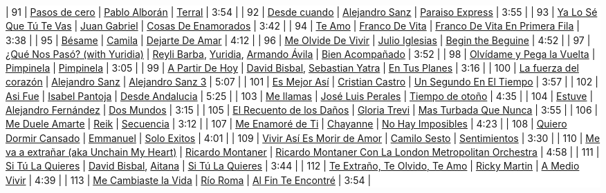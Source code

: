| 91 | [Pasos de cero](https://open.spotify.com/track/18mmN3VrFWRi6SsSBJf6WJ) | [Pablo Alborán](https://open.spotify.com/artist/5M9Bb4adKAgrOFOhc05Y50) | [Terral](https://open.spotify.com/album/1cWvezm4YsxlvvOSRUXLmS) | 3:54 |
| 92 | [Desde cuando](https://open.spotify.com/track/38EI0NudWZT1qFuhEafIHh) | [Alejandro Sanz](https://open.spotify.com/artist/5sUrlPAHlS9NEirDB8SEbF) | [Paraiso Express](https://open.spotify.com/album/0WSmZjtSlfaMoJjrhj7R7z) | 3:55 |
| 93 | [Ya Lo Sé Que Tú Te Vas](https://open.spotify.com/track/5KSwwf96ITyukZpWfazLzS) | [Juan Gabriel](https://open.spotify.com/artist/2MRBDr0crHWE5JwPceFncq) | [Cosas De Enamorados](https://open.spotify.com/album/7iSjsRvQupUm7MxWGxrbzG) | 3:42 |
| 94 | [Te Amo](https://open.spotify.com/track/4WtO0pdIHTuVwQAVFmfIHQ) | [Franco De Vita](https://open.spotify.com/artist/4NEYQeEYBUjfaXgDQGvFvu) | [Franco De Vita En Primera Fila](https://open.spotify.com/album/6IIvdAgLtisXjNnxZpBxOX) | 3:38 |
| 95 | [Bésame](https://open.spotify.com/track/4LjyEL2sAQU7QZPC6GuTf6) | [Camila](https://open.spotify.com/artist/2gRP1Ezbtj3qrERnd0XasU) | [Dejarte De Amar](https://open.spotify.com/album/0MPMiyavAbARflBlNGjIA6) | 4:12 |
| 96 | [Me Olvide De Vivir](https://open.spotify.com/track/0kVOor973ijVqOBhYqvaE8) | [Julio Iglesias](https://open.spotify.com/artist/4etuCZVdP8yiNPn4xf0ie5) | [Begin the Beguine](https://open.spotify.com/album/5siSTOhozc4kGQxQgbFhvS) | 4:52 |
| 97 | [¿Qué Nos Pasó? \(with Yuridia\)](https://open.spotify.com/track/4eE8rU7ymogVA74C8j2b2f) | [Reyli Barba](https://open.spotify.com/artist/69BUYvpG9MbjCyIZfsFdhJ), [Yuridia](https://open.spotify.com/artist/5B8ApeENp4bE4EE3LI8jK2), [Armando Ávila](https://open.spotify.com/artist/1fQ04gxgU3X7aKVf8YtzCl) | [Bien Acompañado](https://open.spotify.com/album/0rU8BvCez2ostHJ1KY8gVX) | 3:52 |
| 98 | [Olvídame y Pega la Vuelta](https://open.spotify.com/track/4FdwRmlzP5KGM7OewGBYiu) | [Pimpinela](https://open.spotify.com/artist/7E7CVSqFdLyh0K4AE9uTMo) | [Pimpinela](https://open.spotify.com/album/2NYXeeATmC1K9FUhKlP0id) | 3:05 |
| 99 | [A Partir De Hoy](https://open.spotify.com/track/3Z7JMhKrVBiMvMd0xV1vyI) | [David Bisbal](https://open.spotify.com/artist/5gOJTI4TusSENizxhcG7jB), [Sebastian Yatra](https://open.spotify.com/artist/07YUOmWljBTXwIseAUd9TW) | [En Tus Planes](https://open.spotify.com/album/63cRlzjRihSdheA6lKonRy) | 3:16 |
| 100 | [La fuerza del corazón](https://open.spotify.com/track/5c1w6xM8pFvXhMXQVUY42Q) | [Alejandro Sanz](https://open.spotify.com/artist/5sUrlPAHlS9NEirDB8SEbF) | [Alejandro Sanz 3](https://open.spotify.com/album/6iQUPW8yGLQdbf3JXmNA8N) | 5:07 |
| 101 | [Es Mejor Así](https://open.spotify.com/track/1LUIgyVglAOLb3AtA9ZgYb) | [Cristian Castro](https://open.spotify.com/artist/2AZOALDIBORfbzKTuliwdJ) | [Un Segundo En El Tiempo](https://open.spotify.com/album/2cdfwA47UN9VUx0Vnc6YNw) | 3:57 |
| 102 | [Asi Fue](https://open.spotify.com/track/419FFiitGchOUaIMEY7Dqi) | [Isabel Pantoja](https://open.spotify.com/artist/0G2qO3Wbj6WmCTFgcsJ1Eo) | [Desde Andalucia](https://open.spotify.com/album/2z0nGeab4W4lk2AjxG3kbw) | 5:25 |
| 103 | [Me llamas](https://open.spotify.com/track/0WFatRyMXS4JVP9jSfO1Fe) | [José Luis Perales](https://open.spotify.com/artist/5RwfJb8wxN1fuodcPORVxP) | [Tiempo de otoño](https://open.spotify.com/album/4VBcX1U9nmizKpTSlcrXua) | 4:35 |
| 104 | [Estuve](https://open.spotify.com/track/4AZFdWGuK1VfUpvPBUM7pv) | [Alejandro Fernández](https://open.spotify.com/artist/6sq1yF0OZEWA4xoXVKW1L9) | [Dos Mundos](https://open.spotify.com/album/65go3XkEnCQoFByHvFLcDD) | 3:15 |
| 105 | [El Recuento de los Daños](https://open.spotify.com/track/65e7BhKBuKYl6UfCzYVRGT) | [Gloria Trevi](https://open.spotify.com/artist/1Db5GsIoVWYktPoD2nnPZZ) | [Mas Turbada Que Nunca](https://open.spotify.com/album/1w13BP16RNkn6JNSsxlJTh) | 3:55 |
| 106 | [Me Duele Amarte](https://open.spotify.com/track/2VLcpwzuZVSZQUCQDQRM8n) | [Reik](https://open.spotify.com/artist/0vR2qb8m9WHeZ5ByCbimq2) | [Secuencia](https://open.spotify.com/album/4kMpYWQfF4f4iXLhopgk3w) | 3:12 |
| 107 | [Me Enamoré de Ti](https://open.spotify.com/track/1sJFu2pvYJhtEOo9oVe1TZ) | [Chayanne](https://open.spotify.com/artist/1JbemQ1fPt2YmSLjAFhPBv) | [No Hay Imposibles](https://open.spotify.com/album/2Z1OKCVyqJ1lMHTU612E07) | 4:23 |
| 108 | [Quiero Dormir Cansado](https://open.spotify.com/track/6LmKDVBBlMsWqUbuNTeCuF) | [Emmanuel](https://open.spotify.com/artist/2DmYtFBKcxb3ajwWWgA576) | [Solo Exitos](https://open.spotify.com/album/5b01rzpRKnF0NZXgdcgcA1) | 4:01 |
| 109 | [Vivir Así Es Morir de Amor](https://open.spotify.com/track/3yzHIAzk3zVE1WgspS8W21) | [Camilo Sesto](https://open.spotify.com/artist/2Cy7KBSkqu7otJfuMTWT7Y) | [Sentimientos](https://open.spotify.com/album/4jaAmmz5L8AlfaLpZJ7Mf3) | 3:30 |
| 110 | [Me va a extrañar \(aka Unchain My Heart\)](https://open.spotify.com/track/35436ddSANnATz1eBT5FAY) | [Ricardo Montaner](https://open.spotify.com/artist/4uoz4FUMvpeyGClFTTDBsD) | [Ricardo Montaner Con La London Metropolitan Orchestra](https://open.spotify.com/album/7dI1jAbtx6nFn2rcQKVPFE) | 4:58 |
| 111 | [Si Tú La Quieres](https://open.spotify.com/track/35qwAQ3oZeKAMhR3hCV9IM) | [David Bisbal](https://open.spotify.com/artist/5gOJTI4TusSENizxhcG7jB), [Aitana](https://open.spotify.com/artist/7eLcDZDYHXZCebtQmVFL25) | [Si Tú La Quieres](https://open.spotify.com/album/7Hl7NKHiik1ckE2SI21RlU) | 3:44 |
| 112 | [Te Extraño, Te Olvido, Te Amo](https://open.spotify.com/track/4S1bYWrLOC8smuy8kJzxKQ) | [Ricky Martin](https://open.spotify.com/artist/7slfeZO9LsJbWgpkIoXBUJ) | [A Medio Vivir](https://open.spotify.com/album/4URjPTEl3KRpkzWFTvYmiM) | 4:39 |
| 113 | [Me Cambiaste la Vida](https://open.spotify.com/track/1OCre5vxYq2Vk1wfFsTWE1) | [Río Roma](https://open.spotify.com/artist/2O3v9rCTzLhPFaGaAVgZLt) | [Al Fin Te Encontré](https://open.spotify.com/album/1JfMi4WASZMLUUgcMxHhb6) | 3:54 |